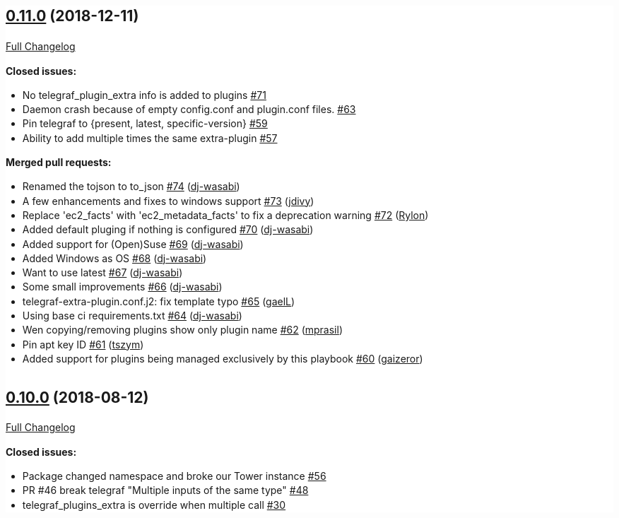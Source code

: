## [0.11.0](https://github.com/dj-wasabi/ansible-telegraf/tree/0.11.0) (2018-12-11)

[Full Changelog](https://github.com/dj-wasabi/ansible-telegraf/compare/0.10.0...0.11.0)

**Closed issues:**

- No telegraf\_plugin\_extra info is added to plugins [\#71](https://github.com/dj-wasabi/ansible-telegraf/issues/71)
- Daemon crash because of empty config.conf and plugin.conf files. [\#63](https://github.com/dj-wasabi/ansible-telegraf/issues/63)
- Pin telegraf to {present, latest, specific-version} [\#59](https://github.com/dj-wasabi/ansible-telegraf/issues/59)
- Ability to add multiple times the same extra-plugin [\#57](https://github.com/dj-wasabi/ansible-telegraf/issues/57)

**Merged pull requests:**

- Renamed the tojson to to\_json [\#74](https://github.com/dj-wasabi/ansible-telegraf/pull/74) ([dj-wasabi](https://github.com/dj-wasabi))
- A few enhancements and fixes to windows support [\#73](https://github.com/dj-wasabi/ansible-telegraf/pull/73) ([jdivy](https://github.com/jdivy))
- Replace 'ec2\_facts' with 'ec2\_metadata\_facts' to fix a deprecation warning [\#72](https://github.com/dj-wasabi/ansible-telegraf/pull/72) ([Rylon](https://github.com/Rylon))
- Added default pluging if nothing is configured [\#70](https://github.com/dj-wasabi/ansible-telegraf/pull/70) ([dj-wasabi](https://github.com/dj-wasabi))
- Added support for \(Open\)Suse [\#69](https://github.com/dj-wasabi/ansible-telegraf/pull/69) ([dj-wasabi](https://github.com/dj-wasabi))
- Added Windows as OS [\#68](https://github.com/dj-wasabi/ansible-telegraf/pull/68) ([dj-wasabi](https://github.com/dj-wasabi))
- Want to use latest [\#67](https://github.com/dj-wasabi/ansible-telegraf/pull/67) ([dj-wasabi](https://github.com/dj-wasabi))
- Some small improvements [\#66](https://github.com/dj-wasabi/ansible-telegraf/pull/66) ([dj-wasabi](https://github.com/dj-wasabi))
- telegraf-extra-plugin.conf.j2: fix template typo [\#65](https://github.com/dj-wasabi/ansible-telegraf/pull/65) ([gaelL](https://github.com/gaelL))
- Using base ci requirements.txt [\#64](https://github.com/dj-wasabi/ansible-telegraf/pull/64) ([dj-wasabi](https://github.com/dj-wasabi))
- Wen copying/removing plugins show only plugin name [\#62](https://github.com/dj-wasabi/ansible-telegraf/pull/62) ([mprasil](https://github.com/mprasil))
- Pin apt key ID [\#61](https://github.com/dj-wasabi/ansible-telegraf/pull/61) ([tszym](https://github.com/tszym))
- Added support for plugins being managed exclusively by this playbook [\#60](https://github.com/dj-wasabi/ansible-telegraf/pull/60) ([gaizeror](https://github.com/gaizeror))

## [0.10.0](https://github.com/dj-wasabi/ansible-telegraf/tree/0.10.0) (2018-08-12)

[Full Changelog](https://github.com/dj-wasabi/ansible-telegraf/compare/0.9.0...0.10.0)

**Closed issues:**

- Package changed namespace and broke our Tower instance [\#56](https://github.com/dj-wasabi/ansible-telegraf/issues/56)
- PR \#46 break telegraf "Multiple inputs of the same type" [\#48](https://github.com/dj-wasabi/ansible-telegraf/issues/48)
- telegraf\_plugins\_extra is override when multiple call [\#30](https://github.com/dj-wasabi/ansible-telegraf/issues/30)
